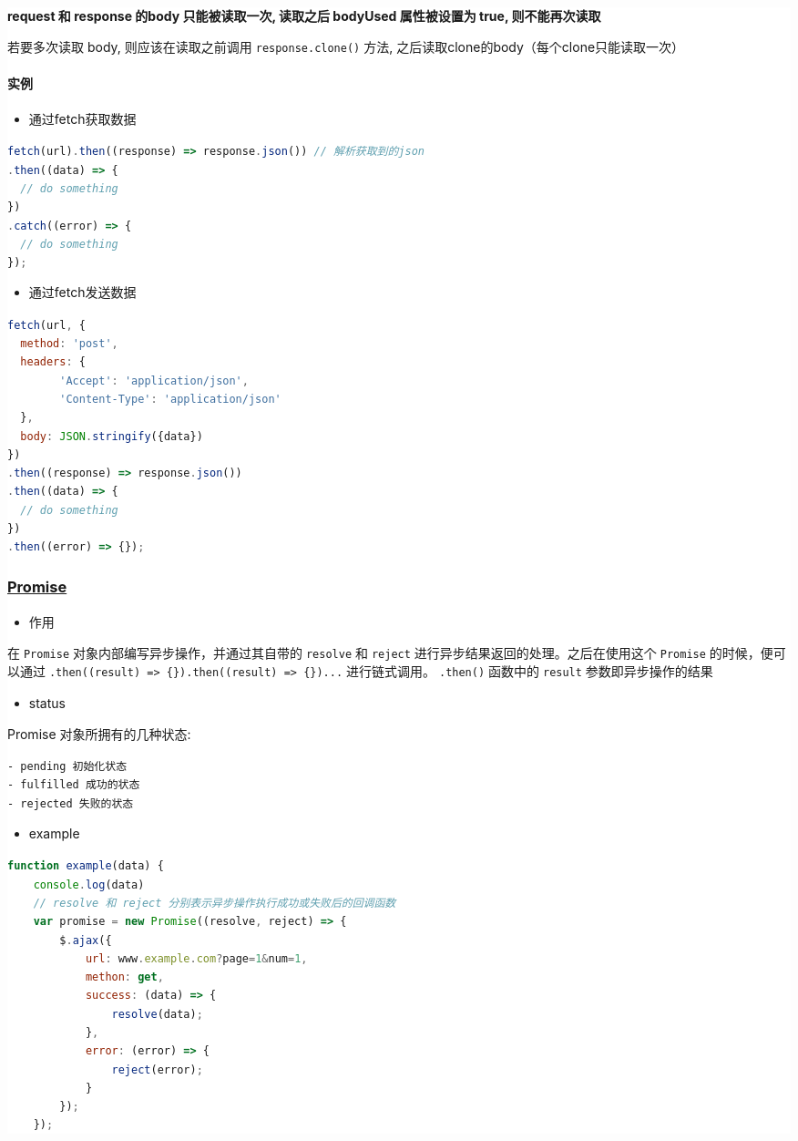 **request 和 response 的body 只能被读取一次, 读取之后 bodyUsed 属性被设置为 true, 则不能再次读取**

若要多次读取 body, 则应该在读取之前调用 `response.clone()` 方法, 之后读取clone的body（每个clone只能读取一次）

#### 实例

- 通过fetch获取数据

```javascript
fetch(url).then((response) => response.json()) // 解析获取到的json
.then((data) => {
  // do something
})
.catch((error) => {
  // do something
});
```

- 通过fetch发送数据

```javascript
fetch(url, {
  method: 'post',
  headers: {
        'Accept': 'application/json',
        'Content-Type': 'application/json'
  },
  body: JSON.stringify({data})
})
.then((response) => response.json())
.then((data) => {
  // do something
})
.then((error) => {});
```

### [Promise](https://developer.mozilla.org/zh-CN/docs/Web/JavaScript/Reference/Global_Objects/Promise)

- 作用

在 `Promise` 对象内部编写异步操作，并通过其自带的 `resolve` 和 `reject` 进行异步结果返回的处理。之后在使用这个 `Promise` 的时候，便可以通过 `.then((result) => {}).then((result) => {})...` 进行链式调用。 `.then()` 函数中的 `result` 参数即异步操作的结果

- status

Promise 对象所拥有的几种状态:

	- pending 初始化状态
	- fulfilled 成功的状态
	- rejected 失败的状态

- example

```javascript
function example(data) {
	console.log(data)
	// resolve 和 reject 分别表示异步操作执行成功或失败后的回调函数
	var promise = new Promise((resolve, reject) => {
		$.ajax({
			url: www.example.com?page=1&num=1,
			methon: get,
			success: (data) => {
				resolve(data);
			},
			error: (error) => {
				reject(error);
			}
		});
	});
```